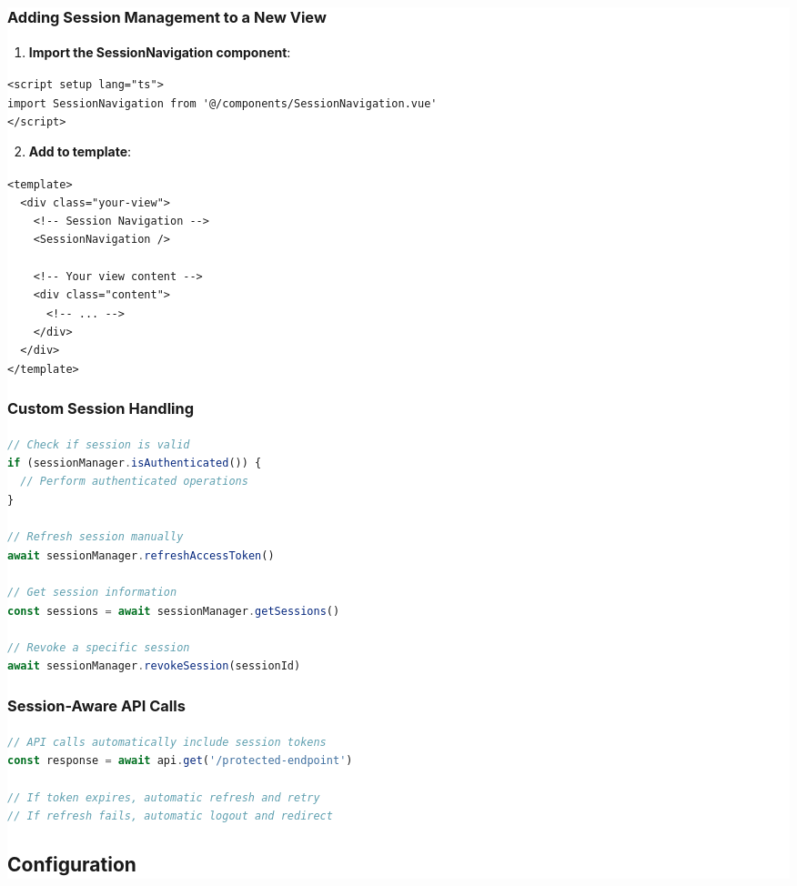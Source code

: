 ### Adding Session Management to a New View

1. **Import the SessionNavigation component**:

```vue
<script setup lang="ts">
import SessionNavigation from '@/components/SessionNavigation.vue'
</script>
```

2. **Add to template**:

```vue
<template>
  <div class="your-view">
    <!-- Session Navigation -->
    <SessionNavigation />

    <!-- Your view content -->
    <div class="content">
      <!-- ... -->
    </div>
  </div>
</template>
```

### Custom Session Handling

```typescript
// Check if session is valid
if (sessionManager.isAuthenticated()) {
  // Perform authenticated operations
}

// Refresh session manually
await sessionManager.refreshAccessToken()

// Get session information
const sessions = await sessionManager.getSessions()

// Revoke a specific session
await sessionManager.revokeSession(sessionId)
```

### Session-Aware API Calls

```typescript
// API calls automatically include session tokens
const response = await api.get('/protected-endpoint')

// If token expires, automatic refresh and retry
// If refresh fails, automatic logout and redirect
```

## Configuration

